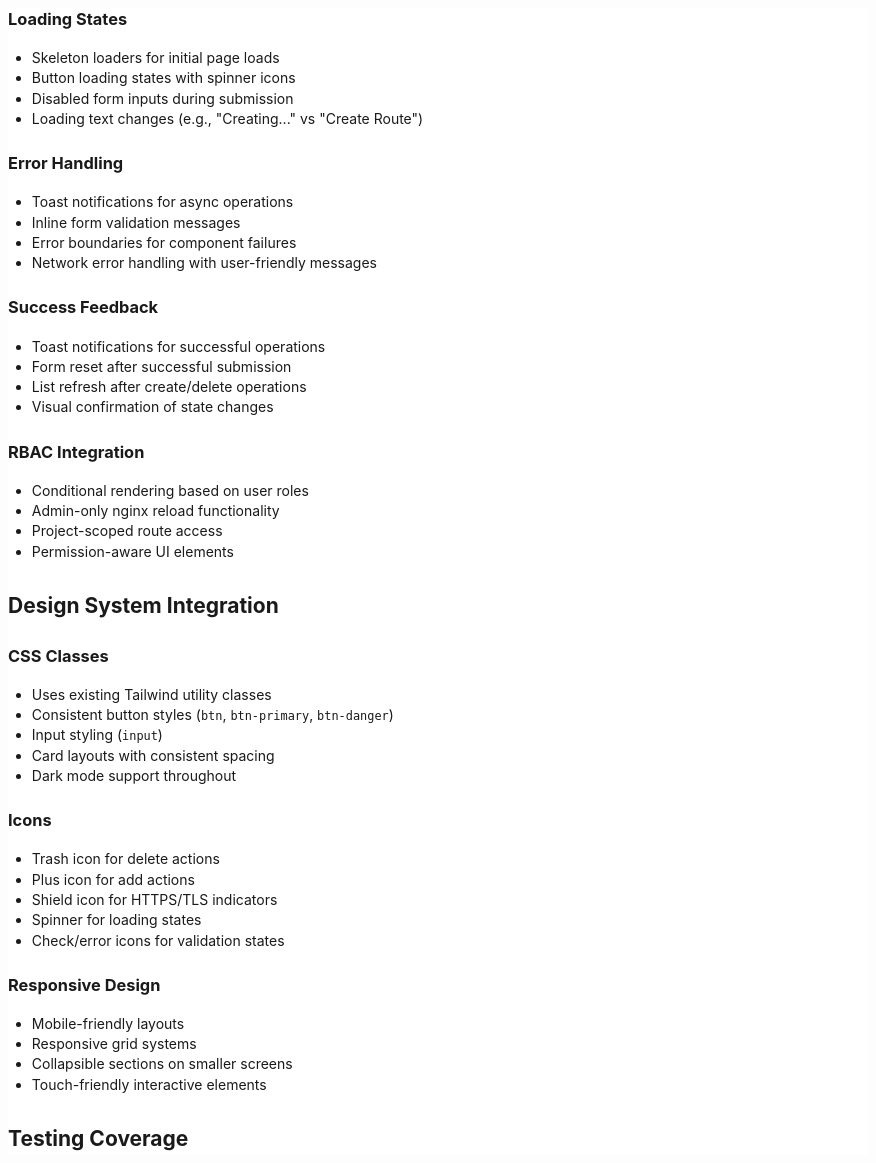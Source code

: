 ### Loading States
- Skeleton loaders for initial page loads
- Button loading states with spinner icons
- Disabled form inputs during submission
- Loading text changes (e.g., "Creating..." vs "Create Route")

### Error Handling
- Toast notifications for async operations
- Inline form validation messages
- Error boundaries for component failures
- Network error handling with user-friendly messages

### Success Feedback
- Toast notifications for successful operations
- Form reset after successful submission
- List refresh after create/delete operations
- Visual confirmation of state changes

### RBAC Integration
- Conditional rendering based on user roles
- Admin-only nginx reload functionality
- Project-scoped route access
- Permission-aware UI elements

## Design System Integration

### CSS Classes
- Uses existing Tailwind utility classes
- Consistent button styles (`btn`, `btn-primary`, `btn-danger`)
- Input styling (`input`)
- Card layouts with consistent spacing
- Dark mode support throughout

### Icons
- Trash icon for delete actions
- Plus icon for add actions
- Shield icon for HTTPS/TLS indicators
- Spinner for loading states
- Check/error icons for validation states

### Responsive Design
- Mobile-friendly layouts
- Responsive grid systems
- Collapsible sections on smaller screens
- Touch-friendly interactive elements

## Testing Coverage
